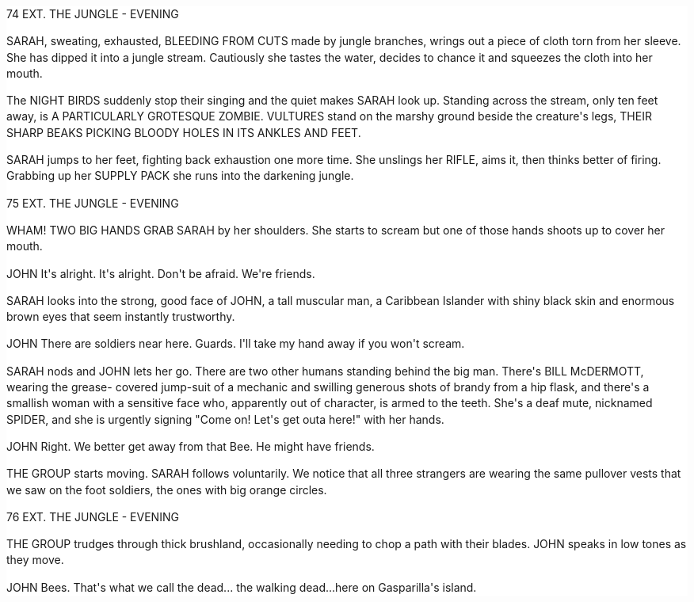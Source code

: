 74	EXT. THE JUNGLE - EVENING

SARAH, sweating, exhausted, BLEEDING FROM CUTS made by jungle 
branches, wrings out a piece of cloth torn from her sleeve. She has 
dipped it into a jungle stream. Cautiously she tastes the water, 
decides to chance it and squeezes the cloth into her mouth.

The NIGHT BIRDS suddenly stop their singing and the quiet makes SARAH 
look up. Standing across the stream, only ten feet away, is A 
PARTICULARLY GROTESQUE ZOMBIE. VULTURES stand on the marshy ground 
beside the creature's legs, THEIR SHARP BEAKS PICKING BLOODY HOLES IN 
ITS ANKLES AND FEET.

SARAH jumps to her feet, fighting back exhaustion one more time. She 
unslings her RIFLE, aims it, then thinks better of firing. Grabbing 
up her SUPPLY PACK she runs into the darkening jungle.

75	EXT.	THE JUNGLE - EVENING

WHAM! TWO BIG HANDS GRAB SARAH by her shoulders. She starts to scream 
but one of those hands shoots up to cover her mouth.

JOHN
It's alright. It's alright. Don't be 
afraid. We're friends.

SARAH looks into the strong, good face of JOHN, a tall muscular man, 
a Caribbean Islander with shiny black skin and enormous brown eyes 
that seem instantly trustworthy.

JOHN
There are soldiers near here. Guards. I'll 
take my hand away if you won't scream.

SARAH nods and JOHN lets her go. There are two other humans standing 
behind the big man. There's BILL McDERMOTT, wearing the grease-
covered jump-suit of a mechanic and swilling generous shots of brandy 
from a hip flask, and there's a smallish woman with a sensitive face 
who, apparently out of character, is armed to the teeth. She's a deaf 
mute, nicknamed SPIDER, and she is urgently signing "Come on! Let's 
get outa here!" with her hands.

JOHN
Right. We better get away from that Bee. He 
might have friends.

THE GROUP starts moving. SARAH follows voluntarily. We notice that 
all three strangers are wearing the same pullover vests that we saw 
on the foot soldiers, the ones with big orange circles.

76	EXT. THE JUNGLE - EVENING

THE GROUP trudges through thick brushland, occasionally needing to 
chop a path with their blades. JOHN speaks in low tones as they move.

JOHN
Bees. That's what we call the dead... the 
walking dead...here on Gasparilla's island.
